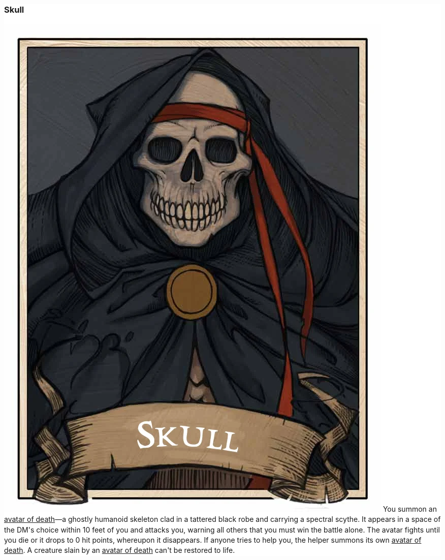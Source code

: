 ### Skull
![](Misc%20Files/CLI/compendium/decks/img/deck-of-many-things-14-skull.webp#card)
You summon an [avatar of death](Misc%20Files/CLI/compendium/bestiary/undead/avatar-of-death-dmg.md)—a ghostly humanoid skeleton clad in a tattered black robe and carrying a spectral scythe. It appears in a space of the DM's choice within 10 feet of you and attacks you, warning all others that you must win the battle alone. The avatar fights until you die or it drops to 0 hit points, whereupon it disappears. If anyone tries to help you, the helper summons its own [avatar of death](Misc%20Files/CLI/compendium/bestiary/undead/avatar-of-death-dmg.md). A creature slain by an [avatar of death](Misc%20Files/CLI/compendium/bestiary/undead/avatar-of-death-dmg.md) can't be restored to life.
